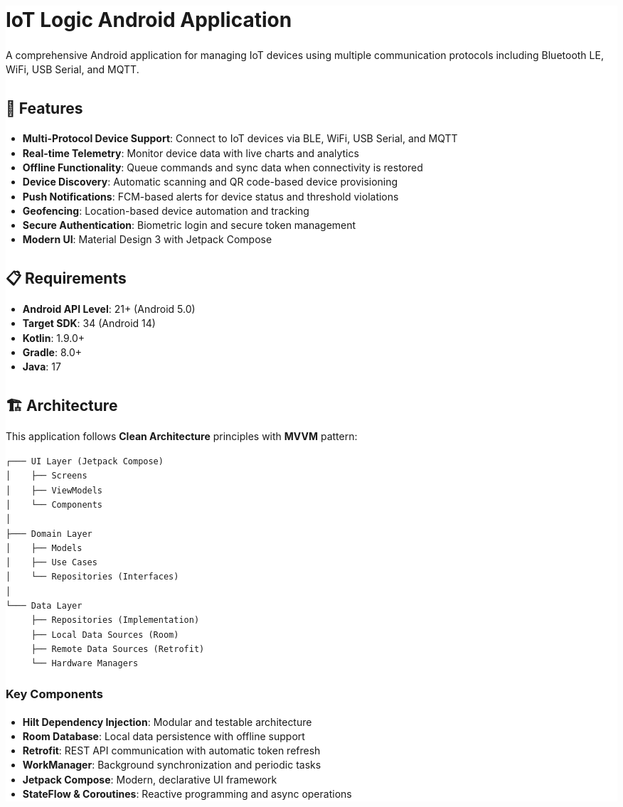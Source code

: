 # IoT Logic Android Application

A comprehensive Android application for managing IoT devices using multiple communication protocols including Bluetooth LE, WiFi, USB Serial, and MQTT.

## 🚀 Features

- **Multi-Protocol Device Support**: Connect to IoT devices via BLE, WiFi, USB Serial, and MQTT
- **Real-time Telemetry**: Monitor device data with live charts and analytics
- **Offline Functionality**: Queue commands and sync data when connectivity is restored
- **Device Discovery**: Automatic scanning and QR code-based device provisioning
- **Push Notifications**: FCM-based alerts for device status and threshold violations
- **Geofencing**: Location-based device automation and tracking
- **Secure Authentication**: Biometric login and secure token management
- **Modern UI**: Material Design 3 with Jetpack Compose

## 📋 Requirements

- **Android API Level**: 21+ (Android 5.0)
- **Target SDK**: 34 (Android 14)
- **Kotlin**: 1.9.0+
- **Gradle**: 8.0+
- **Java**: 17

## 🏗️ Architecture

This application follows **Clean Architecture** principles with **MVVM** pattern:

```
┌─── UI Layer (Jetpack Compose)
│    ├── Screens
│    ├── ViewModels
│    └── Components
│
├─── Domain Layer
│    ├── Models
│    ├── Use Cases
│    └── Repositories (Interfaces)
│
└─── Data Layer
     ├── Repositories (Implementation)
     ├── Local Data Sources (Room)
     ├── Remote Data Sources (Retrofit)
     └── Hardware Managers
```

### Key Components

- **Hilt Dependency Injection**: Modular and testable architecture
- **Room Database**: Local data persistence with offline support
- **Retrofit**: REST API communication with automatic token refresh
- **WorkManager**: Background synchronization and periodic tasks
- **Jetpack Compose**: Modern, declarative UI framework
- **StateFlow & Coroutines**: Reactive programming and async operations
